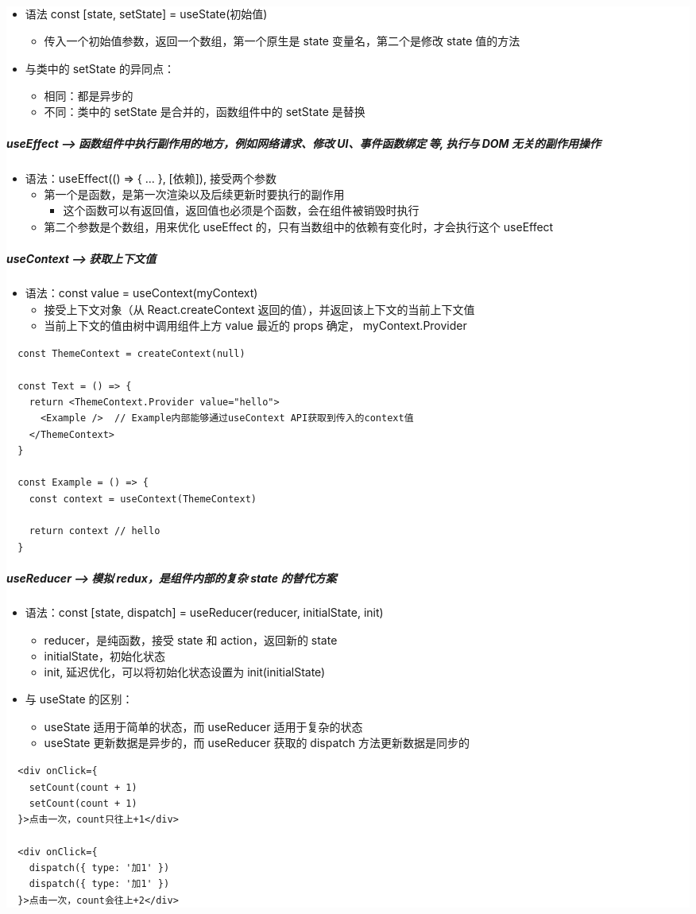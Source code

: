 - 语法 const [state, setState] = useState(初始值)
  - 传入一个初始值参数，返回一个数组，第一个原生是 state 变量名，第二个是修改 state 值的方法
- 与类中的 setState 的异同点：

  - 相同：都是异步的
  - 不同：类中的 setState 是合并的，函数组件中的 setState 是替换

##### useEffect --> 函数组件中执行副作用的地方，例如网络请求、修改 UI、事件函数绑定 等, 执行与 DOM 无关的副作用操作

- 语法：useEffect(() => { ... }, [依赖]), 接受两个参数
  - 第一个是函数，是第一次渲染以及后续更新时要执行的副作用
    - 这个函数可以有返回值，返回值也必须是个函数，会在组件被销毁时执行
  - 第二个参数是个数组，用来优化 useEffect 的，只有当数组中的依赖有变化时，才会执行这个 useEffect

##### useContext --> 获取上下文值

- 语法：const value = useContext(myContext)
  - 接受上下文对象（从 React.createContext 返回的值），并返回该上下文的当前上下文值
  - 当前上下文的值由树中调用组件上方 value 最近的 props 确定， myContext.Provider

```
  const ThemeContext = createContext(null)

  const Text = () => {
    return <ThemeContext.Provider value="hello">
      <Example />  // Example内部能够通过useContext API获取到传入的context值
    </ThemeContext>
  }

  const Example = () => {
    const context = useContext(ThemeContext)

    return context // hello
  }
```

##### useReducer --> 模拟 redux，是组件内部的复杂 state 的替代方案

- 语法：const [state, dispatch] = useReducer(reducer, initialState, init)

  - reducer，是纯函数，接受 state 和 action，返回新的 state
  - initialState，初始化状态
  - init, 延迟优化，可以将初始化状态设置为 init(initialState)

- 与 useState 的区别：
  - useState 适用于简单的状态，而 useReducer 适用于复杂的状态
  - useState 更新数据是异步的，而 useReducer 获取的 dispatch 方法更新数据是同步的

```
  <div onClick={
    setCount(count + 1)
    setCount(count + 1)
  }>点击一次，count只往上+1</div>

  <div onClick={
    dispatch({ type: '加1' })
    dispatch({ type: '加1' })
  }>点击一次，count会往上+2</div>
```
